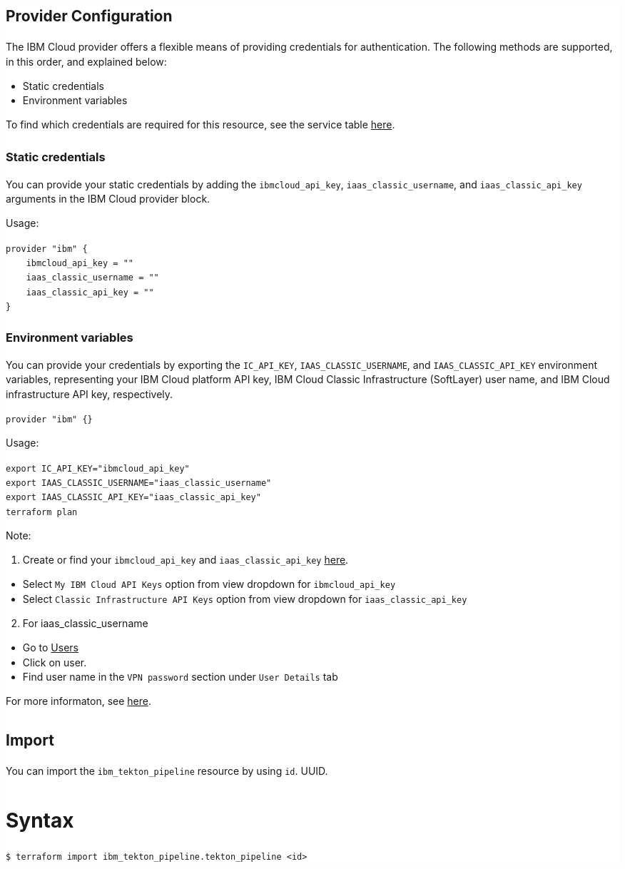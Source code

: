 ## Provider Configuration

The IBM Cloud provider offers a flexible means of providing credentials for authentication. The following methods are supported, in this order, and explained below:

- Static credentials
- Environment variables

To find which credentials are required for this resource, see the service table [here](https://cloud.ibm.com/docs/ibm-cloud-provider-for-terraform?topic=ibm-cloud-provider-for-terraform-provider-reference#required-parameters).

### Static credentials

You can provide your static credentials by adding the `ibmcloud_api_key`, `iaas_classic_username`, and `iaas_classic_api_key` arguments in the IBM Cloud provider block.

Usage:
```
provider "ibm" {
    ibmcloud_api_key = ""
    iaas_classic_username = ""
    iaas_classic_api_key = ""
}
```

### Environment variables

You can provide your credentials by exporting the `IC_API_KEY`, `IAAS_CLASSIC_USERNAME`, and `IAAS_CLASSIC_API_KEY` environment variables, representing your IBM Cloud platform API key, IBM Cloud Classic Infrastructure (SoftLayer) user name, and IBM Cloud infrastructure API key, respectively.

```
provider "ibm" {}
```

Usage:
```
export IC_API_KEY="ibmcloud_api_key"
export IAAS_CLASSIC_USERNAME="iaas_classic_username"
export IAAS_CLASSIC_API_KEY="iaas_classic_api_key"
terraform plan
```

Note:

1. Create or find your `ibmcloud_api_key` and `iaas_classic_api_key` [here](https://cloud.ibm.com/iam/apikeys).
  - Select `My IBM Cloud API Keys` option from view dropdown for `ibmcloud_api_key`
  - Select `Classic Infrastructure API Keys` option from view dropdown for `iaas_classic_api_key`
2. For iaas_classic_username
  - Go to [Users](https://cloud.ibm.com/iam/users)
  - Click on user.
  - Find user name in the `VPN password` section under `User Details` tab

For more informaton, see [here](https://registry.terraform.io/providers/IBM-Cloud/ibm/latest/docs#authentication).

## Import

You can import the `ibm_tekton_pipeline` resource by using `id`. UUID.

# Syntax
```
$ terraform import ibm_tekton_pipeline.tekton_pipeline <id>
```
